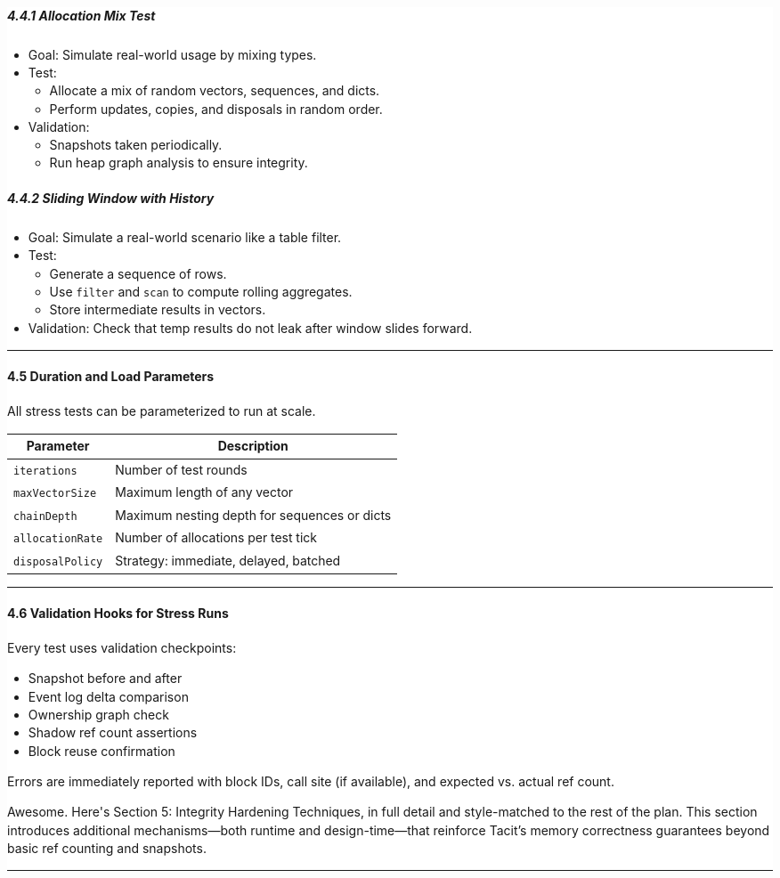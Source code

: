 ##### 4.4.1 Allocation Mix Test

- Goal: Simulate real-world usage by mixing types.
- Test:
  - Allocate a mix of random vectors, sequences, and dicts.
  - Perform updates, copies, and disposals in random order.
- Validation:
  - Snapshots taken periodically.
  - Run heap graph analysis to ensure integrity.

##### 4.4.2 Sliding Window with History

- Goal: Simulate a real-world scenario like a table filter.
- Test:
  - Generate a sequence of rows.
  - Use `filter` and `scan` to compute rolling aggregates.
  - Store intermediate results in vectors.
- Validation: Check that temp results do not leak after window slides forward.

---

#### 4.5 Duration and Load Parameters

All stress tests can be parameterized to run at scale.

| Parameter         | Description                                    |
|------------------|------------------------------------------------|
| `iterations`      | Number of test rounds                          |
| `maxVectorSize`   | Maximum length of any vector                   |
| `chainDepth`      | Maximum nesting depth for sequences or dicts   |
| `allocationRate`  | Number of allocations per test tick            |
| `disposalPolicy`  | Strategy: immediate, delayed, batched          |

---

#### 4.6 Validation Hooks for Stress Runs

Every test uses validation checkpoints:

- Snapshot before and after
- Event log delta comparison
- Ownership graph check
- Shadow ref count assertions
- Block reuse confirmation

Errors are immediately reported with block IDs, call site (if available), and expected vs. actual ref count.

Awesome. Here's Section 5: Integrity Hardening Techniques, in full detail and style-matched to the rest of the plan. This section introduces additional mechanisms—both runtime and design-time—that reinforce Tacit’s memory correctness guarantees beyond basic ref counting and snapshots.

---